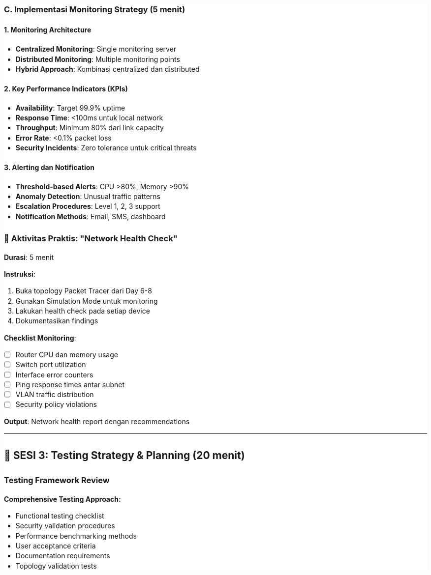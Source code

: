 ### C. Implementasi Monitoring Strategy (5 menit)

#### 1. Monitoring Architecture
- **Centralized Monitoring**: Single monitoring server
- **Distributed Monitoring**: Multiple monitoring points
- **Hybrid Approach**: Kombinasi centralized dan distributed

#### 2. Key Performance Indicators (KPIs)
- **Availability**: Target 99.9% uptime
- **Response Time**: <100ms untuk local network
- **Throughput**: Minimum 80% dari link capacity
- **Error Rate**: <0.1% packet loss
- **Security Incidents**: Zero tolerance untuk critical threats

#### 3. Alerting dan Notification
- **Threshold-based Alerts**: CPU >80%, Memory >90%
- **Anomaly Detection**: Unusual traffic patterns
- **Escalation Procedures**: Level 1, 2, 3 support
- **Notification Methods**: Email, SMS, dashboard

### 🎯 **Aktivitas Praktis: "Network Health Check"**
**Durasi**: 5 menit

**Instruksi**:
1. Buka topology Packet Tracer dari Day 6-8
2. Gunakan Simulation Mode untuk monitoring
3. Lakukan health check pada setiap device
4. Dokumentasikan findings

**Checklist Monitoring**:
- [ ] Router CPU dan memory usage
- [ ] Switch port utilization
- [ ] Interface error counters
- [ ] Ping response times antar subnet
- [ ] VLAN traffic distribution
- [ ] Security policy violations

**Output**: Network health report dengan recommendations

---

## 🧠 **SESI 3: Testing Strategy & Planning (20 menit)**

### Testing Framework Review
**Comprehensive Testing Approach:**
- Functional testing checklist
- Security validation procedures
- Performance benchmarking methods
- User acceptance criteria
- Documentation requirements
- Topology validation tests
